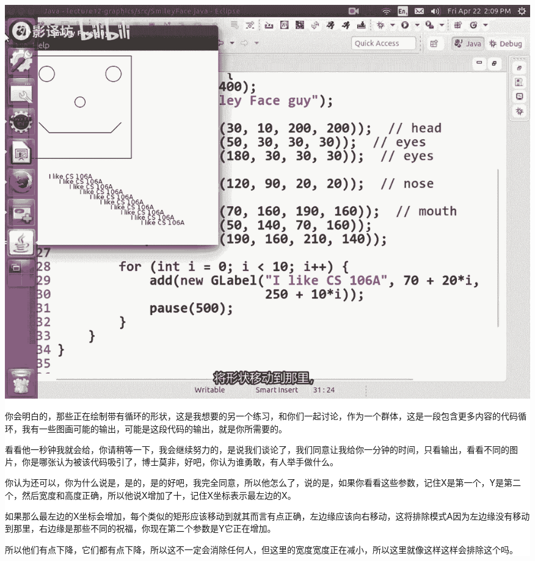 ![](img/04f254bd7e715597f912bd238fb01b65_86.png)

你会明白的，那些正在绘制带有循环的形状，这是我想要的另一个练习，和你们一起讨论，作为一个群体，这是一段包含更多内容的代码循环，我有一些图画可能的输出，可能是这段代码的输出，就是你所需要的。

看看他一秒钟我就会给，你请稍等一下，我会继续努力的，是说我们谈论了，我们同意让我给你一分钟的时间，只看输出，看看不同的图片，你是哪张认为被该代码吸引了，博士莫非，好吧，你认为谁勇敢，有人举手做什么。

你认为还可以，你为什么说是，是的，是的好吧，我完全同意，所以他怎么了，说的是，如果你看看这些参数，记住X是第一个，Y是第二个，然后宽度和高度正确，所以他说X增加了十，记住X坐标表示最左边的X。

如果那么最左边的X坐标会增加，每个类似的矩形应该移动到就其而言有点正确，左边缘应该向右移动，这将排除模式A因为左边缘没有移动到那里，右边缘是那些不同的祝福，你现在第二个参数是Y它正在增加。

所以他们有点下降，它们都有点下降，所以这不一定会消除任何人，但这里的宽度宽度正在减小，所以这里就像这样这样会排除这个吗。


